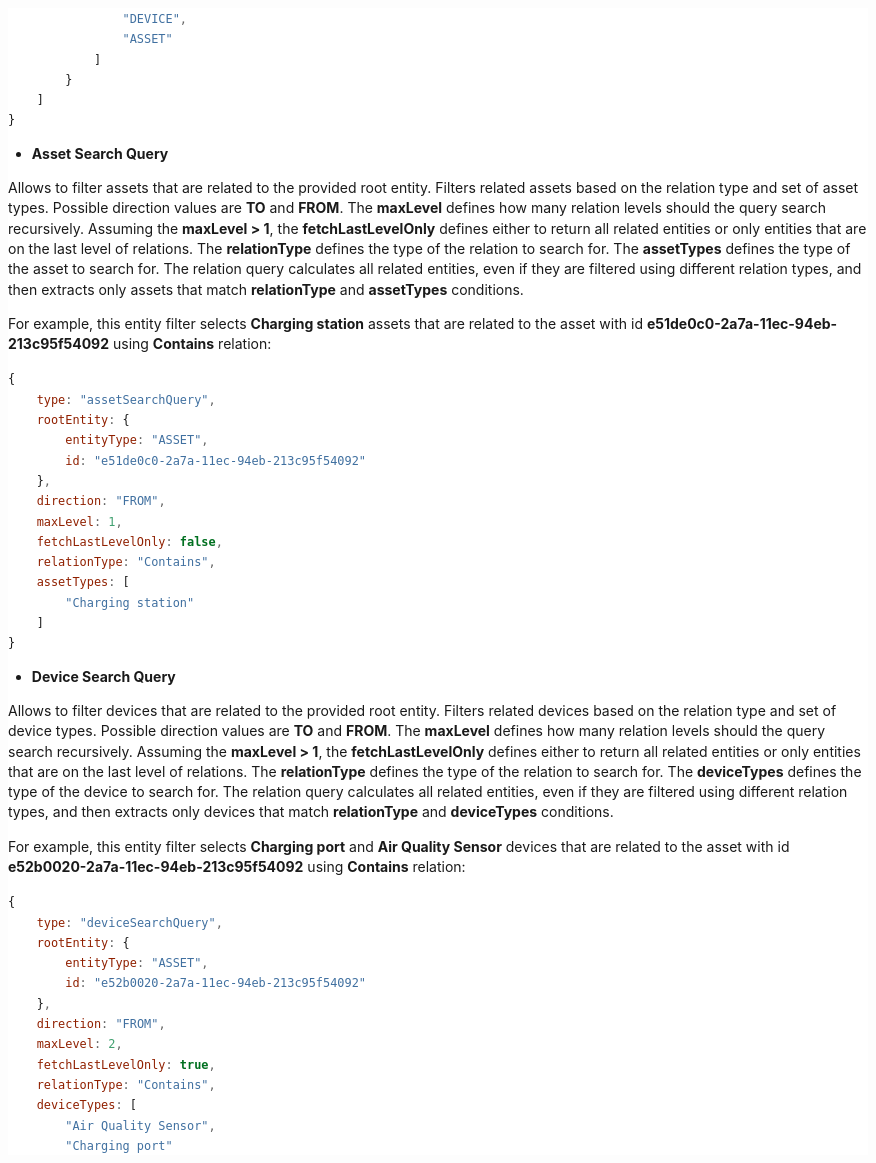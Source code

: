 ```javascript
                "DEVICE",
                "ASSET"
            ]
        }
    ]
}
```

- **Asset Search Query**

Allows to filter assets that are related to the provided root entity. Filters related assets based on the relation type and set of asset types. Possible direction values are **TO** and **FROM**. The **maxLevel** defines how many relation levels should the query search recursively. Assuming the **maxLevel > 1**, the **fetchLastLevelOnly** defines either to return all related entities or only entities that are on the last level of relations. The **relationType** defines the type of the relation to search for. The **assetTypes** defines the type of the asset to search for. The relation query calculates all related entities, even if they are filtered using different relation types, and then extracts only assets that match **relationType** and **assetTypes** conditions.

For example, this entity filter selects **Charging station** assets that are related to the asset with id **e51de0c0-2a7a-11ec-94eb-213c95f54092** using **Contains** relation:

```javascript
{
    type: "assetSearchQuery",
    rootEntity: {
        entityType: "ASSET",
        id: "e51de0c0-2a7a-11ec-94eb-213c95f54092"
    },
    direction: "FROM",
    maxLevel: 1,
    fetchLastLevelOnly: false,
    relationType: "Contains",
    assetTypes: [
        "Charging station"
    ]
}
```

- **Device Search Query**

Allows to filter devices that are related to the provided root entity. Filters related devices based on the relation type and set of device types. Possible direction values are **TO** and **FROM**. The **maxLevel** defines how many relation levels should the query search recursively. Assuming the **maxLevel > 1**, the **fetchLastLevelOnly** defines either to return all related entities or only entities that are on the last level of relations. The **relationType** defines the type of the relation to search for. The **deviceTypes** defines the type of the device to search for. The relation query calculates all related entities, even if they are filtered using different relation types, and then extracts only devices that match **relationType** and **deviceTypes** conditions.

For example, this entity filter selects **Charging port** and **Air Quality Sensor** devices that are related to the asset with id **e52b0020-2a7a-11ec-94eb-213c95f54092** using **Contains** relation:
```javascript
{
    type: "deviceSearchQuery",
    rootEntity: {
        entityType: "ASSET",
        id: "e52b0020-2a7a-11ec-94eb-213c95f54092"
    },
    direction: "FROM",
    maxLevel: 2,
    fetchLastLevelOnly: true,
    relationType: "Contains",
    deviceTypes: [
        "Air Quality Sensor",
        "Charging port"
```